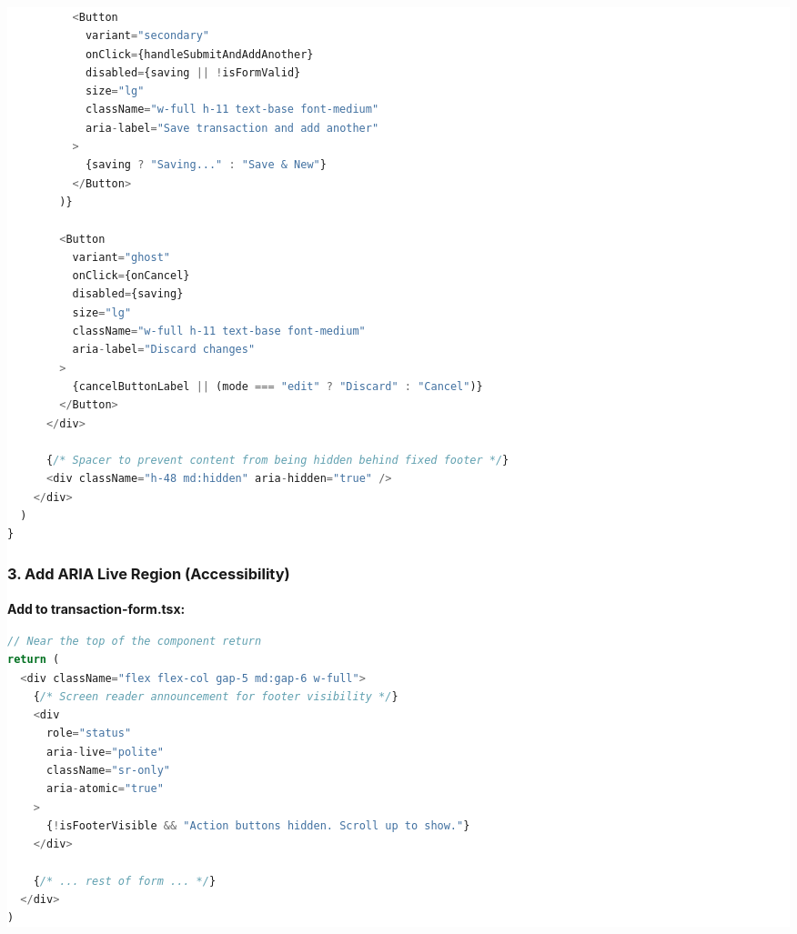 ```typescript
          <Button
            variant="secondary"
            onClick={handleSubmitAndAddAnother}
            disabled={saving || !isFormValid}
            size="lg"
            className="w-full h-11 text-base font-medium"
            aria-label="Save transaction and add another"
          >
            {saving ? "Saving..." : "Save & New"}
          </Button>
        )}

        <Button
          variant="ghost"
          onClick={onCancel}
          disabled={saving}
          size="lg"
          className="w-full h-11 text-base font-medium"
          aria-label="Discard changes"
        >
          {cancelButtonLabel || (mode === "edit" ? "Discard" : "Cancel")}
        </Button>
      </div>

      {/* Spacer to prevent content from being hidden behind fixed footer */}
      <div className="h-48 md:hidden" aria-hidden="true" />
    </div>
  )
}
```

### 3. Add ARIA Live Region (Accessibility)

**Add to transaction-form.tsx:**

```typescript
// Near the top of the component return
return (
  <div className="flex flex-col gap-5 md:gap-6 w-full">
    {/* Screen reader announcement for footer visibility */}
    <div
      role="status"
      aria-live="polite"
      className="sr-only"
      aria-atomic="true"
    >
      {!isFooterVisible && "Action buttons hidden. Scroll up to show."}
    </div>

    {/* ... rest of form ... */}
  </div>
)
```
